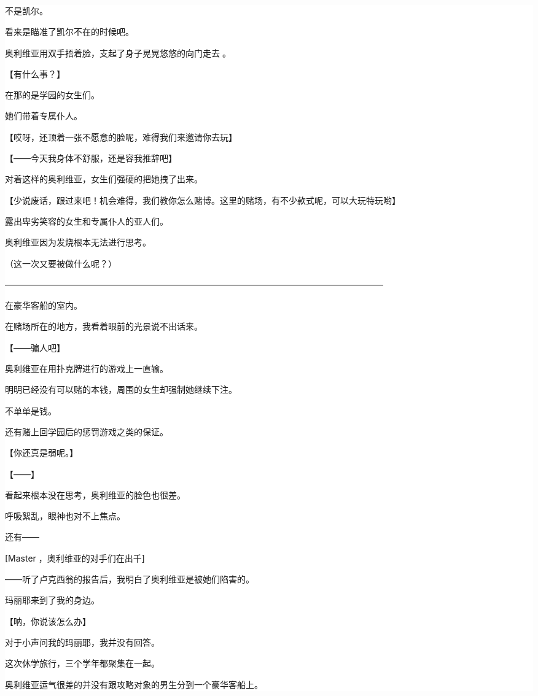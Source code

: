 不是凯尔。

看来是瞄准了凯尔不在的时候吧。

奥利维亚用双手捂着脸，支起了身子晃晃悠悠的向门走去 。

【有什么事？】

在那的是学园的女生们。

她们带着专属仆人。

【哎呀，还顶着一张不愿意的脸呢，难得我们来邀请你去玩】

【——今天我身体不舒服，还是容我推辞吧】

对着这样的奥利维亚，女生们强硬的把她拽了出来。

【少说废话，跟过来吧！机会难得，我们教你怎么赌博。这里的赌场，有不少款式呢，可以大玩特玩哟】

露出卑劣笑容的女生和专属仆人的亚人们。

奥利维亚因为发烧根本无法进行思考。

（这一次又要被做什么呢？）

————————————————————————————————————————————

在豪华客船的室内。

在赌场所在的地方，我看着眼前的光景说不出话来。

【——骗人吧】

奥利维亚在用扑克牌进行的游戏上一直输。

明明已经没有可以赌的本钱，周围的女生却强制她继续下注。

不单单是钱。

还有赌上回学园后的惩罚游戏之类的保证。

【你还真是弱呢。】

【——】

看起来根本没在思考，奥利维亚的脸色也很差。

呼吸絮乱，眼神也对不上焦点。

还有——

[Master ，奥利维亚的对手们在出千]

——听了卢克西翁的报告后，我明白了奥利维亚是被她们陷害的。

玛丽耶来到了我的身边。

【呐，你说该怎么办】

对于小声问我的玛丽耶，我并没有回答。

这次休学旅行，三个学年都聚集在一起。

奥利维亚运气很差的并没有跟攻略对象的男生分到一个豪华客船上。
